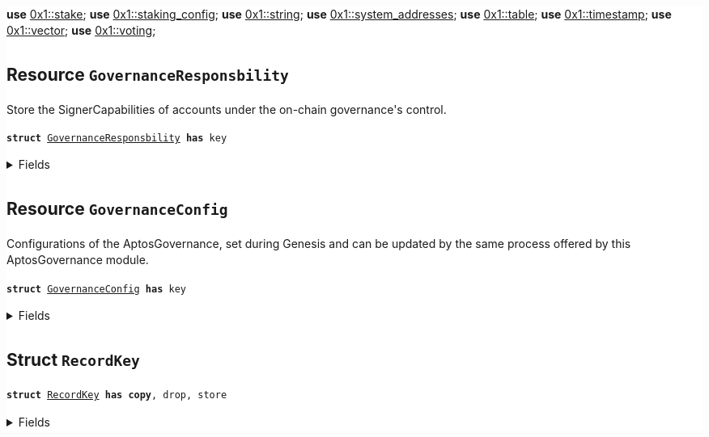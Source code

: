 <b>use</b> <a href="stake.md#0x1_stake">0x1::stake</a>;
<b>use</b> <a href="staking_config.md#0x1_staking_config">0x1::staking_config</a>;
<b>use</b> <a href="../../libra2-stdlib/../move-stdlib/doc/string.md#0x1_string">0x1::string</a>;
<b>use</b> <a href="system_addresses.md#0x1_system_addresses">0x1::system_addresses</a>;
<b>use</b> <a href="../../libra2-stdlib/doc/table.md#0x1_table">0x1::table</a>;
<b>use</b> <a href="timestamp.md#0x1_timestamp">0x1::timestamp</a>;
<b>use</b> <a href="../../libra2-stdlib/../move-stdlib/doc/vector.md#0x1_vector">0x1::vector</a>;
<b>use</b> <a href="voting.md#0x1_voting">0x1::voting</a>;
</code></pre>



<a id="0x1_libra2_governance_GovernanceResponsbility"></a>

## Resource `GovernanceResponsbility`

Store the SignerCapabilities of accounts under the on-chain governance's control.


<pre><code><b>struct</b> <a href="libra2_governance.md#0x1_libra2_governance_GovernanceResponsbility">GovernanceResponsbility</a> <b>has</b> key
</code></pre>



<details><summary>Fields</summary></details>

<a id="0x1_libra2_governance_GovernanceConfig"></a>

## Resource `GovernanceConfig`

Configurations of the AptosGovernance, set during Genesis and can be updated by the same process offered
by this AptosGovernance module.


<pre><code><b>struct</b> <a href="libra2_governance.md#0x1_libra2_governance_GovernanceConfig">GovernanceConfig</a> <b>has</b> key
</code></pre>



<details><summary>Fields</summary></details>

<a id="0x1_libra2_governance_RecordKey"></a>

## Struct `RecordKey`



<pre><code><b>struct</b> <a href="libra2_governance.md#0x1_libra2_governance_RecordKey">RecordKey</a> <b>has</b> <b>copy</b>, drop, store
</code></pre>



<details><summary>Fields</summary></details>

<a id="0x1_libra2_governance_VotingRecords"></a>
